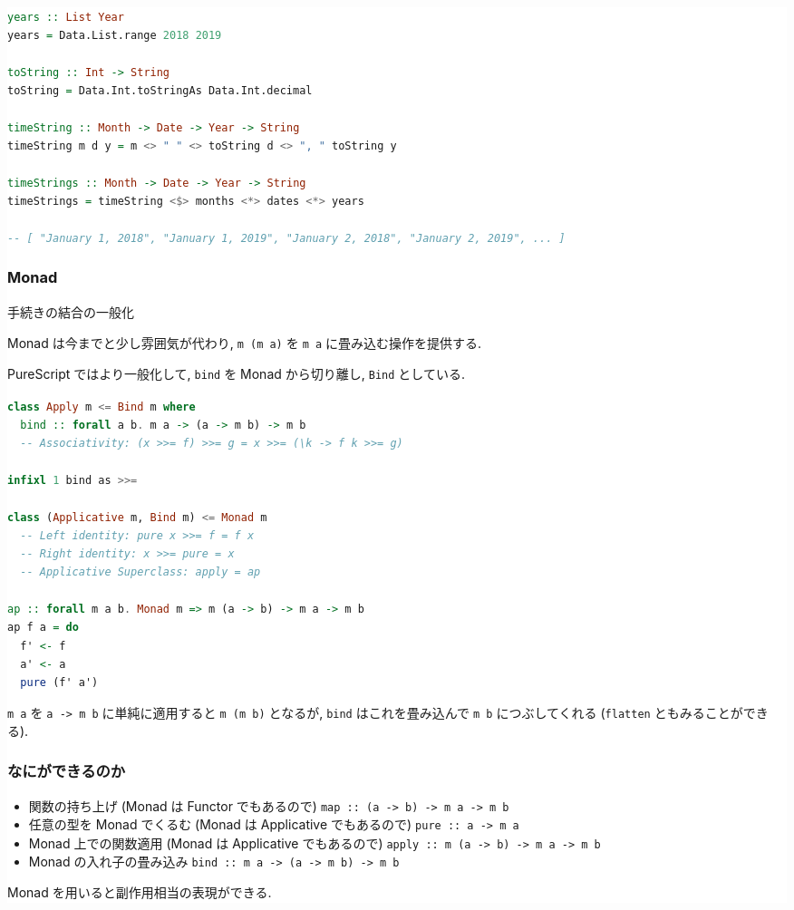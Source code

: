 ```purescript
years :: List Year
years = Data.List.range 2018 2019

toString :: Int -> String
toString = Data.Int.toStringAs Data.Int.decimal

timeString :: Month -> Date -> Year -> String
timeString m d y = m <> " " <> toString d <> ", " toString y

timeStrings :: Month -> Date -> Year -> String
timeStrings = timeString <$> months <*> dates <*> years

-- [ "January 1, 2018", "January 1, 2019", "January 2, 2018", "January 2, 2019", ... ]
```


### Monad

手続きの結合の一般化

Monad は今までと少し雰囲気が代わり, `m (m a)` を `m a` に畳み込む操作を提供する.

PureScript ではより一般化して, `bind` を Monad から切り離し, `Bind` としている.

```purescript
class Apply m <= Bind m where
  bind :: forall a b. m a -> (a -> m b) -> m b
  -- Associativity: (x >>= f) >>= g = x >>= (\k -> f k >>= g)

infixl 1 bind as >>=

class (Applicative m, Bind m) <= Monad m
  -- Left identity: pure x >>= f = f x
  -- Right identity: x >>= pure = x
  -- Applicative Superclass: apply = ap

ap :: forall m a b. Monad m => m (a -> b) -> m a -> m b
ap f a = do
  f' <- f
  a' <- a
  pure (f' a')
```

`m a` を `a -> m b` に単純に適用すると `m (m b)` となるが, `bind` はこれを畳み込んで `m b` につぶしてくれる
(`flatten` ともみることができる).

### なにができるのか

- 関数の持ち上げ (Monad は Functor でもあるので) `map :: (a -> b) -> m a -> m b`
- 任意の型を Monad でくるむ (Monad は Applicative でもあるので) `pure :: a -> m a`
- Monad 上での関数適用 (Monad は Applicative でもあるので) `apply :: m (a -> b) -> m a -> m b`
- Monad の入れ子の畳み込み `bind :: m a -> (a -> m b) -> m b`

Monad を用いると副作用相当の表現ができる.
